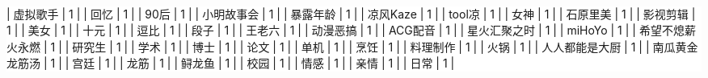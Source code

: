 | 虚拟歌手 | 1 |
| 回忆 | 1 |
| 90后 | 1 |
| 小明故事会 | 1 |
| 暴露年龄 | 1 |
| 凉风Kaze | 1 |
| tool凉 | 1 |
| 女神 | 1 |
| 石原里美 | 1 |
| 影视剪辑 | 1 |
| 美女 | 1 |
| 十元 | 1 |
| 逗比 | 1 |
| 段子 | 1 |
| 王老六 | 1 |
| 动漫恶搞 | 1 |
| ACG配音 | 1 |
| 星火汇聚之时 | 1 |
| miHoYo | 1 |
| 希望不熄薪火永燃 | 1 |
| 研究生 | 1 |
| 学术 | 1 |
| 博士 | 1 |
| 论文 | 1 |
| 单机 | 1 |
| 烹饪 | 1 |
| 料理制作 | 1 |
| 火锅 | 1 |
| 人人都能是大厨 | 1 |
| 南瓜黄金龙筋汤 | 1 |
| 宫廷 | 1 |
| 龙筋 | 1 |
| 鲟龙鱼 | 1 |
| 校园 | 1 |
| 情感 | 1 |
| 亲情 | 1 |
| 日常 | 1 |